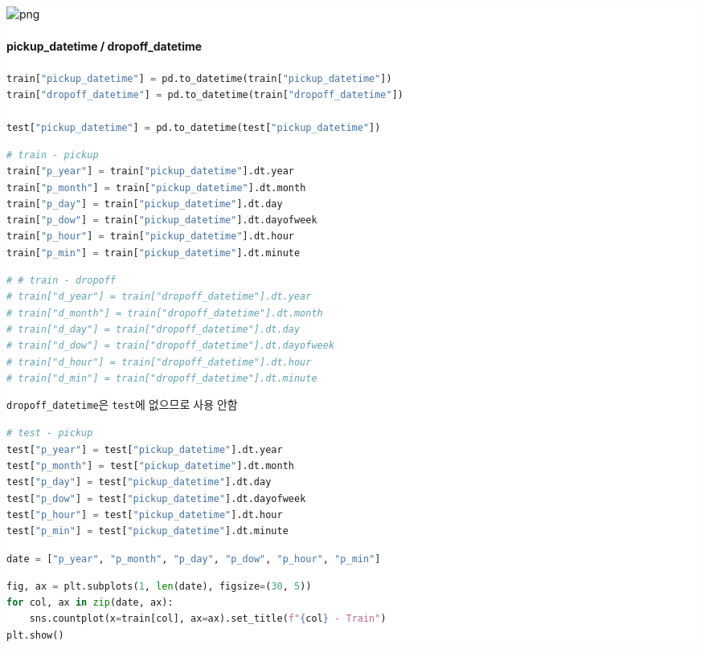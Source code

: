 
    
![png](/assets/images/sourceImg/NY_taxi_trip_duratioin_files/NY_taxi_trip_duratioin_16_0.png)
    


#### pickup_datetime / dropoff_datetime


```python
train["pickup_datetime"] = pd.to_datetime(train["pickup_datetime"])
train["dropoff_datetime"] = pd.to_datetime(train["dropoff_datetime"])

test["pickup_datetime"] = pd.to_datetime(test["pickup_datetime"])
```


```python
# train - pickup
train["p_year"] = train["pickup_datetime"].dt.year
train["p_month"] = train["pickup_datetime"].dt.month
train["p_day"] = train["pickup_datetime"].dt.day
train["p_dow"] = train["pickup_datetime"].dt.dayofweek
train["p_hour"] = train["pickup_datetime"].dt.hour
train["p_min"] = train["pickup_datetime"].dt.minute
```


```python
# # train - dropoff
# train["d_year"] = train["dropoff_datetime"].dt.year
# train["d_month"] = train["dropoff_datetime"].dt.month
# train["d_day"] = train["dropoff_datetime"].dt.day
# train["d_dow"] = train["dropoff_datetime"].dt.dayofweek
# train["d_hour"] = train["dropoff_datetime"].dt.hour
# train["d_min"] = train["dropoff_datetime"].dt.minute
```

`dropoff_datetime`은 `test`에 없으므로 사용 안함


```python
# test - pickup
test["p_year"] = test["pickup_datetime"].dt.year
test["p_month"] = test["pickup_datetime"].dt.month
test["p_day"] = test["pickup_datetime"].dt.day
test["p_dow"] = test["pickup_datetime"].dt.dayofweek
test["p_hour"] = test["pickup_datetime"].dt.hour
test["p_min"] = test["pickup_datetime"].dt.minute
```


```python
date = ["p_year", "p_month", "p_day", "p_dow", "p_hour", "p_min"]
```


```python
fig, ax = plt.subplots(1, len(date), figsize=(30, 5))
for col, ax in zip(date, ax):
    sns.countplot(x=train[col], ax=ax).set_title(f"{col} - Train")
plt.show()
```
